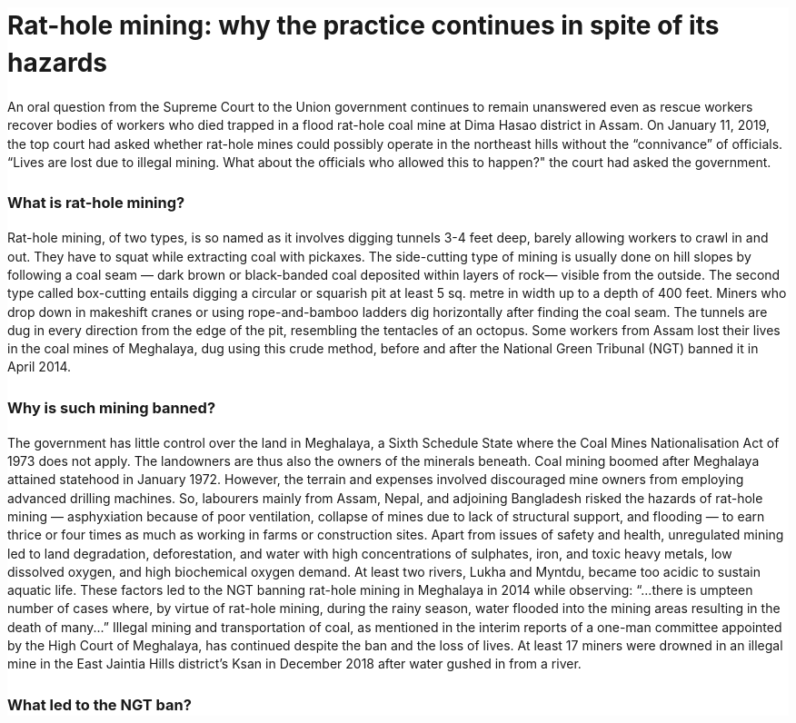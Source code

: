 # Rat-hole mining: why the practice continues in spite of its hazards

An oral question from the Supreme Court to the Union government continues to remain unanswered even as rescue workers recover bodies of workers who died trapped in a flood rat-hole coal mine at Dima Hasao district in Assam. On January 11, 2019, the top court had asked whether rat-hole mines could possibly operate in the northeast hills without the “connivance” of officials. “Lives are lost due to illegal mining. What about the officials who allowed this to happen?" the court had asked the government.



### What is rat-hole mining?



Rat-hole mining, of two types, is so named as it involves digging tunnels 3-4 feet deep, barely allowing workers to crawl in and out. They have to squat while extracting coal with pickaxes. The side-cutting type of mining is usually done on hill slopes by following a coal seam — dark brown or black-banded coal deposited within layers of rock— visible from the outside. The second type called box-cutting entails digging a circular or squarish pit at least 5 sq. metre in width up to a depth of 400 feet. Miners who drop down in makeshift cranes or using rope-and-bamboo ladders dig horizontally after finding the coal seam. The tunnels are dug in every direction from the edge of the pit, resembling the tentacles of an octopus. Some workers from Assam lost their lives in the coal mines of Meghalaya, dug using this crude method, before and after the National Green Tribunal (NGT) banned it in April 2014.



### Why is such mining banned?



The government has little control over the land in Meghalaya, a Sixth Schedule State where the Coal Mines Nationalisation Act of 1973 does not apply. The landowners are thus also the owners of the minerals beneath. Coal mining boomed after Meghalaya attained statehood in January 1972. However, the terrain and expenses involved discouraged mine owners from employing advanced drilling machines. So, labourers mainly from Assam, Nepal, and adjoining Bangladesh risked the hazards of rat-hole mining — asphyxiation because of poor ventilation, collapse of mines due to lack of structural support, and flooding — to earn thrice or four times as much as working in farms or construction sites. Apart from issues of safety and health, unregulated mining led to land degradation, deforestation, and water with high concentrations of sulphates, iron, and toxic heavy metals, low dissolved oxygen, and high biochemical oxygen demand. At least two rivers, Lukha and Myntdu, became too acidic to sustain aquatic life. These factors led to the NGT banning rat-hole mining in Meghalaya in 2014 while observing: “...there is umpteen number of cases where, by virtue of rat-hole mining, during the rainy season, water flooded into the mining areas resulting in the death of many...” Illegal mining and transportation of coal, as mentioned in the interim reports of a one-man committee appointed by the High Court of Meghalaya, has continued despite the ban and the loss of lives. At least 17 miners were drowned in an illegal mine in the East Jaintia Hills district’s Ksan in December 2018 after water gushed in from a river.



### What led to the NGT ban?
